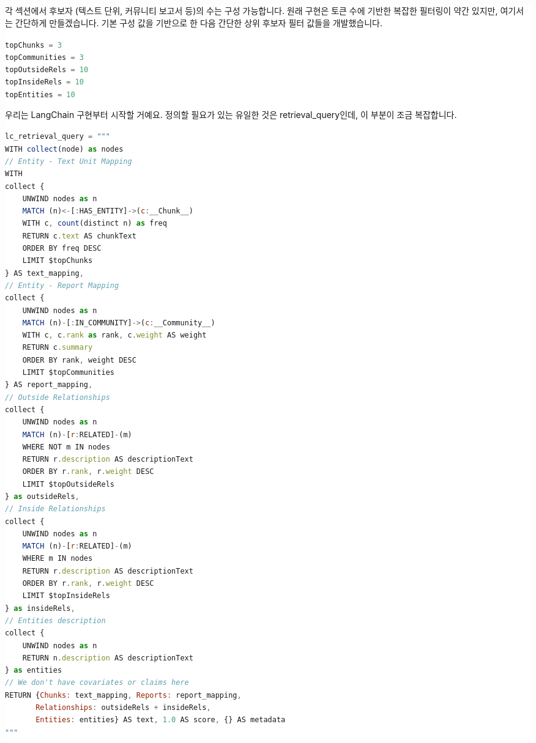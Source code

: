 각 섹션에서 후보자 (텍스트 단위, 커뮤니티 보고서 등)의 수는 구성 가능합니다. 원래 구현은 토큰 수에 기반한 복잡한 필터링이 약간 있지만, 여기서는 간단하게 만들겠습니다. 기본 구성 값을 기반으로 한 다음 간단한 상위 후보자 필터 값들을 개발했습니다.

<div class="content-ad"></div>

```js
topChunks = 3
topCommunities = 3
topOutsideRels = 10
topInsideRels = 10
topEntities = 10
```

우리는 LangChain 구현부터 시작할 거예요. 정의할 필요가 있는 유일한 것은 retrieval_query인데, 이 부분이 조금 복잡합니다.

```js
lc_retrieval_query = """
WITH collect(node) as nodes
// Entity - Text Unit Mapping
WITH
collect {
    UNWIND nodes as n
    MATCH (n)<-[:HAS_ENTITY]->(c:__Chunk__)
    WITH c, count(distinct n) as freq
    RETURN c.text AS chunkText
    ORDER BY freq DESC
    LIMIT $topChunks
} AS text_mapping,
// Entity - Report Mapping
collect {
    UNWIND nodes as n
    MATCH (n)-[:IN_COMMUNITY]->(c:__Community__)
    WITH c, c.rank as rank, c.weight AS weight
    RETURN c.summary 
    ORDER BY rank, weight DESC
    LIMIT $topCommunities
} AS report_mapping,
// Outside Relationships 
collect {
    UNWIND nodes as n
    MATCH (n)-[r:RELATED]-(m) 
    WHERE NOT m IN nodes
    RETURN r.description AS descriptionText
    ORDER BY r.rank, r.weight DESC 
    LIMIT $topOutsideRels
} as outsideRels,
// Inside Relationships 
collect {
    UNWIND nodes as n
    MATCH (n)-[r:RELATED]-(m) 
    WHERE m IN nodes
    RETURN r.description AS descriptionText
    ORDER BY r.rank, r.weight DESC 
    LIMIT $topInsideRels
} as insideRels,
// Entities description
collect {
    UNWIND nodes as n
    RETURN n.description AS descriptionText
} as entities
// We don't have covariates or claims here
RETURN {Chunks: text_mapping, Reports: report_mapping, 
       Relationships: outsideRels + insideRels, 
       Entities: entities} AS text, 1.0 AS score, {} AS metadata
"""

```